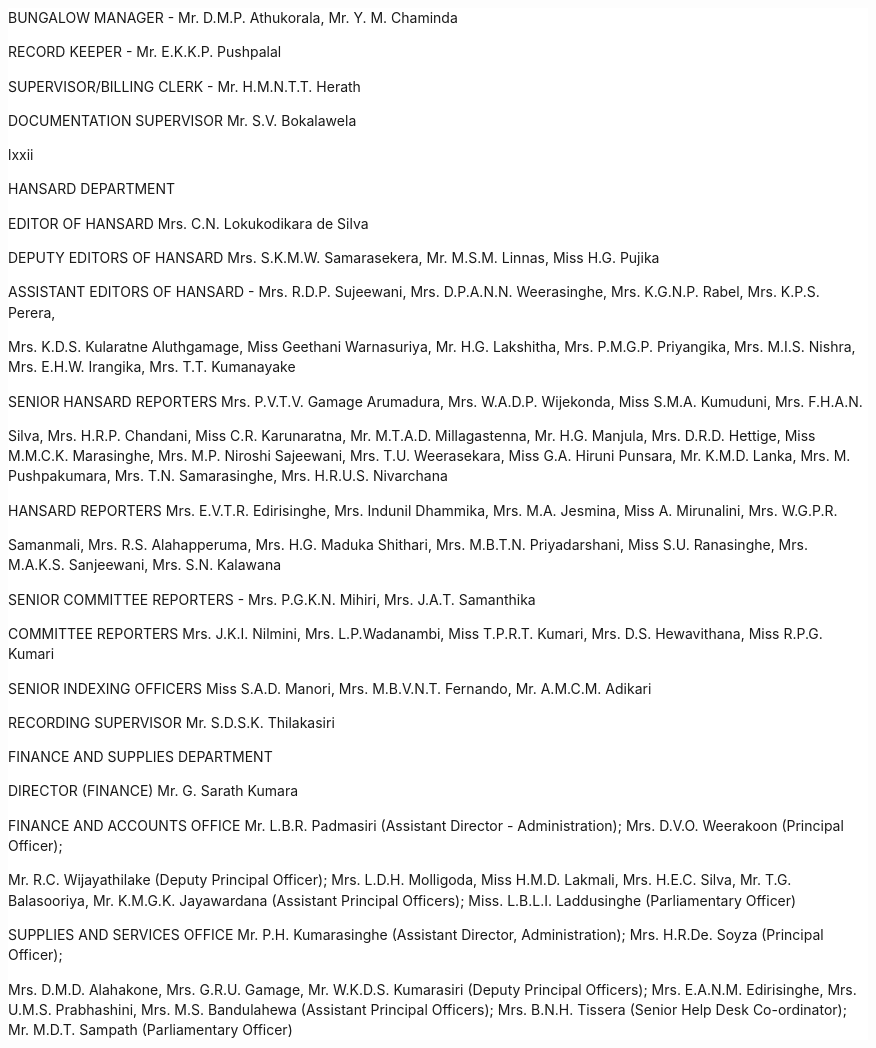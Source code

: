 BUNGALOW MANAGER - Mr. D.M.P. Athukorala, Mr. Y. M. Chaminda

RECORD KEEPER - Mr. E.K.K.P. Pushpalal

SUPERVISOR/BILLING CLERK - Mr. H.M.N.T.T. Herath

DOCUMENTATION SUPERVISOR Mr. S.V. Bokalawela

lxxii

HANSARD DEPARTMENT

EDITOR OF HANSARD Mrs. C.N. Lokukodikara de Silva

DEPUTY EDITORS OF HANSARD Mrs. S.K.M.W. Samarasekera, Mr. M.S.M. Linnas, Miss H.G. Pujika

ASSISTANT EDITORS OF HANSARD - Mrs. R.D.P. Sujeewani, Mrs. D.P.A.N.N. Weerasinghe, Mrs. K.G.N.P. Rabel, Mrs. K.P.S. Perera,

Mrs. K.D.S. Kularatne Aluthgamage, Miss Geethani Warnasuriya, Mr. H.G. Lakshitha, Mrs. P.M.G.P. Priyangika, Mrs. M.I.S. Nishra, Mrs. E.H.W. Irangika, Mrs. T.T. Kumanayake

SENIOR HANSARD REPORTERS Mrs. P.V.T.V. Gamage Arumadura, Mrs. W.A.D.P. Wijekonda, Miss S.M.A. Kumuduni, Mrs. F.H.A.N.

Silva, Mrs. H.R.P. Chandani, Miss C.R. Karunaratna, Mr. M.T.A.D. Millagastenna, Mr. H.G. Manjula, Mrs. D.R.D. Hettige, Miss M.M.C.K. Marasinghe, Mrs. M.P. Niroshi Sajeewani, Mrs. T.U. Weerasekara, Miss G.A. Hiruni Punsara, Mr. K.M.D. Lanka, Mrs. M. Pushpakumara, Mrs. T.N. Samarasinghe, Mrs. H.R.U.S. Nivarchana

HANSARD REPORTERS Mrs. E.V.T.R. Edirisinghe, Mrs. Indunil Dhammika, Mrs. M.A. Jesmina, Miss A. Mirunalini, Mrs. W.G.P.R.

Samanmali, Mrs. R.S. Alahapperuma, Mrs. H.G. Maduka Shithari, Mrs. M.B.T.N. Priyadarshani, Miss S.U. Ranasinghe, Mrs. M.A.K.S. Sanjeewani, Mrs. S.N. Kalawana

SENIOR COMMITTEE REPORTERS - Mrs. P.G.K.N. Mihiri, Mrs. J.A.T. Samanthika

COMMITTEE REPORTERS Mrs. J.K.I. Nilmini, Mrs. L.P.Wadanambi, Miss T.P.R.T. Kumari, Mrs. D.S. Hewavithana, Miss R.P.G. Kumari

SENIOR INDEXING OFFICERS Miss S.A.D. Manori, Mrs. M.B.V.N.T. Fernando, Mr. A.M.C.M. Adikari

RECORDING SUPERVISOR Mr. S.D.S.K. Thilakasiri

FINANCE AND SUPPLIES DEPARTMENT

DIRECTOR (FINANCE) Mr. G. Sarath Kumara

FINANCE AND ACCOUNTS OFFICE Mr. L.B.R. Padmasiri (Assistant Director - Administration); Mrs. D.V.O. Weerakoon (Principal Officer);

Mr. R.C. Wijayathilake (Deputy Principal Officer); Mrs. L.D.H. Molligoda, Miss H.M.D. Lakmali, Mrs. H.E.C. Silva, Mr. T.G. Balasooriya, Mr. K.M.G.K. Jayawardana (Assistant Principal Officers); Miss. L.B.L.I. Laddusinghe (Parliamentary Officer)

SUPPLIES AND SERVICES OFFICE Mr. P.H. Kumarasinghe (Assistant Director, Administration); Mrs. H.R.De. Soyza (Principal Officer);

Mrs. D.M.D. Alahakone, Mrs. G.R.U. Gamage, Mr. W.K.D.S. Kumarasiri (Deputy Principal Officers); Mrs. E.A.N.M. Edirisinghe, Mrs. U.M.S. Prabhashini, Mrs. M.S. Bandulahewa (Assistant Principal Officers); Mrs. B.N.H. Tissera (Senior Help Desk Co-ordinator); Mr. M.D.T. Sampath (Parliamentary Officer)
